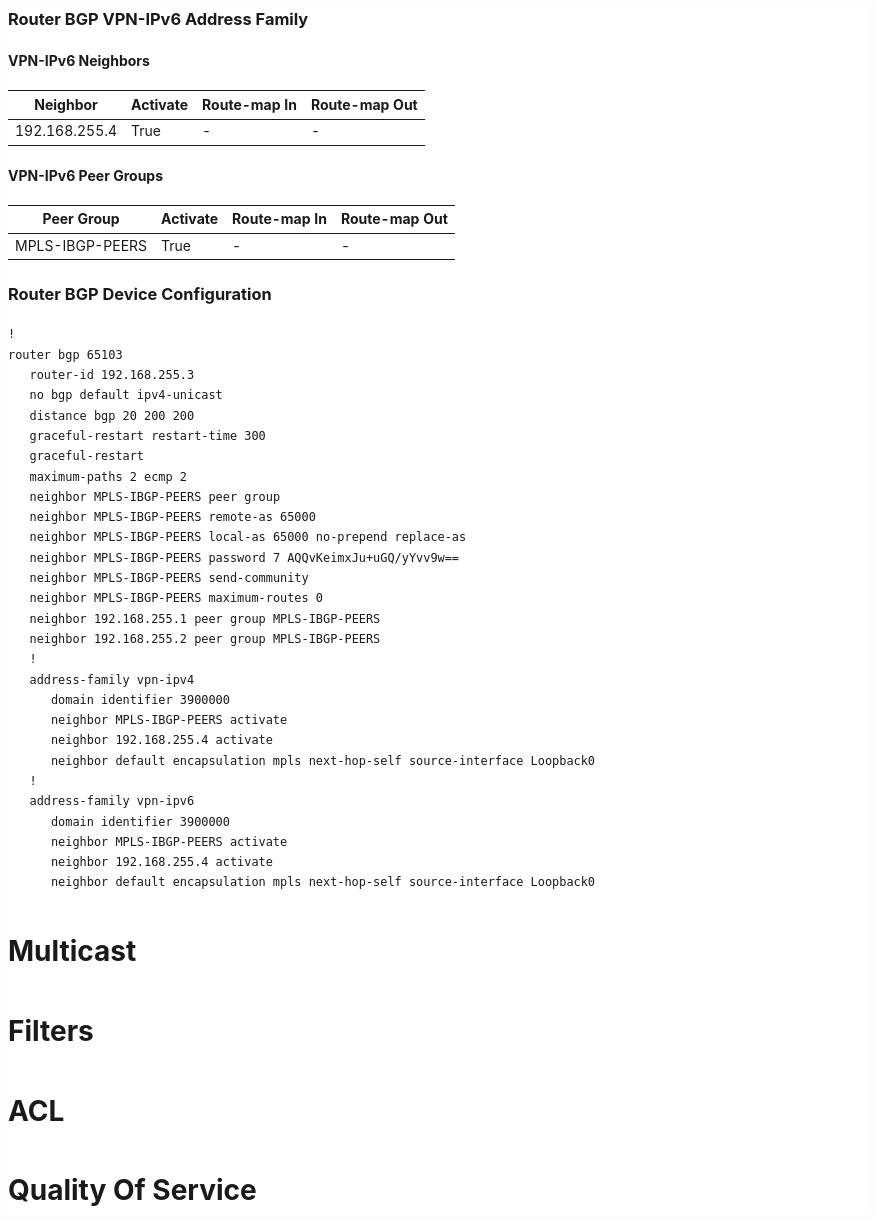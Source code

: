 ### Router BGP VPN-IPv6 Address Family

#### VPN-IPv6 Neighbors

| Neighbor | Activate | Route-map In | Route-map Out |
| -------- | -------- | ------------ | ------------- |
| 192.168.255.4 | True | - | - |

#### VPN-IPv6 Peer Groups

| Peer Group | Activate | Route-map In | Route-map Out |
| ---------- | -------- | ------------ | ------------- |
| MPLS-IBGP-PEERS | True | - | - |

### Router BGP Device Configuration

```eos
!
router bgp 65103
   router-id 192.168.255.3
   no bgp default ipv4-unicast
   distance bgp 20 200 200
   graceful-restart restart-time 300
   graceful-restart
   maximum-paths 2 ecmp 2
   neighbor MPLS-IBGP-PEERS peer group
   neighbor MPLS-IBGP-PEERS remote-as 65000
   neighbor MPLS-IBGP-PEERS local-as 65000 no-prepend replace-as
   neighbor MPLS-IBGP-PEERS password 7 AQQvKeimxJu+uGQ/yYvv9w==
   neighbor MPLS-IBGP-PEERS send-community
   neighbor MPLS-IBGP-PEERS maximum-routes 0
   neighbor 192.168.255.1 peer group MPLS-IBGP-PEERS
   neighbor 192.168.255.2 peer group MPLS-IBGP-PEERS
   !
   address-family vpn-ipv4
      domain identifier 3900000
      neighbor MPLS-IBGP-PEERS activate
      neighbor 192.168.255.4 activate
      neighbor default encapsulation mpls next-hop-self source-interface Loopback0
   !
   address-family vpn-ipv6
      domain identifier 3900000
      neighbor MPLS-IBGP-PEERS activate
      neighbor 192.168.255.4 activate
      neighbor default encapsulation mpls next-hop-self source-interface Loopback0
```

# Multicast

# Filters

# ACL

# Quality Of Service
